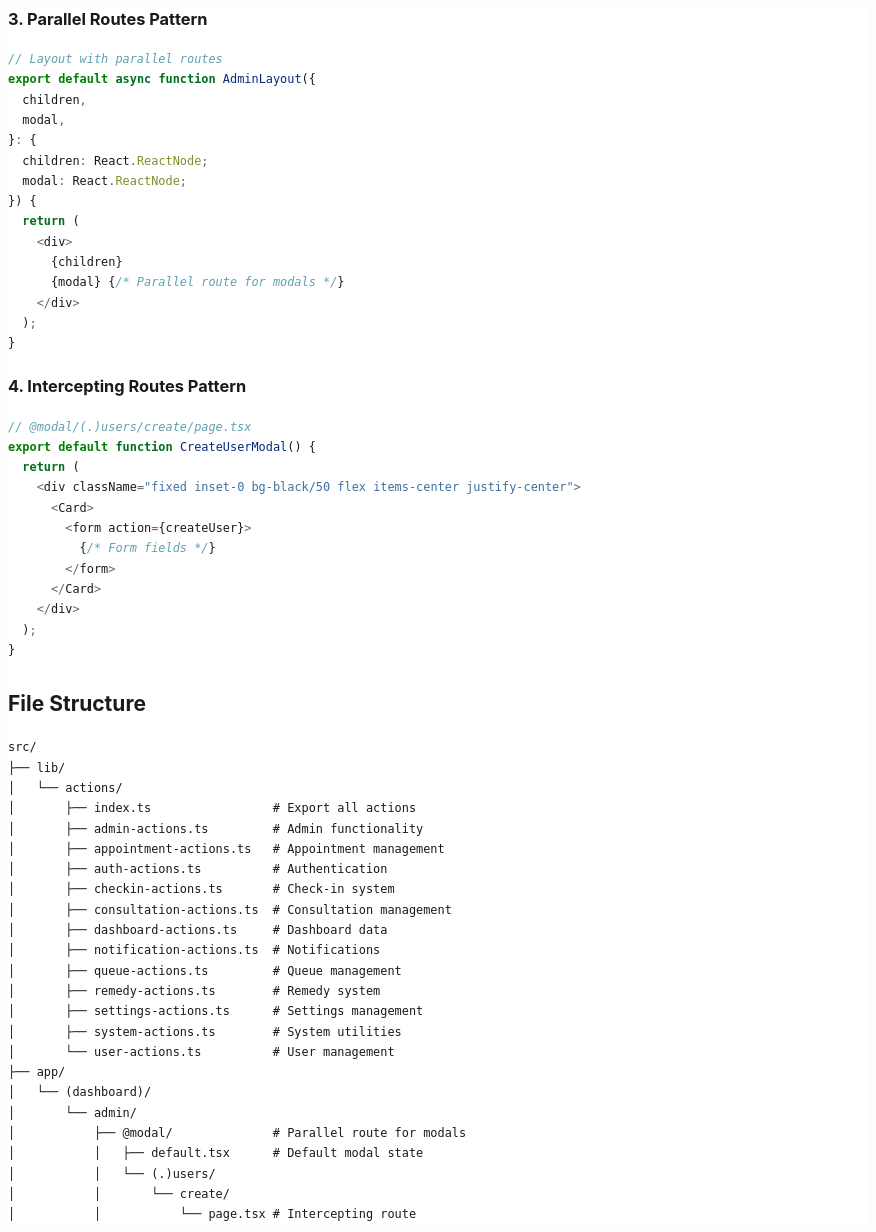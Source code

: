 ### 3. **Parallel Routes Pattern**

```typescript
// Layout with parallel routes
export default async function AdminLayout({
  children,
  modal,
}: {
  children: React.ReactNode;
  modal: React.ReactNode;
}) {
  return (
    <div>
      {children}
      {modal} {/* Parallel route for modals */}
    </div>
  );
}
```

### 4. **Intercepting Routes Pattern**

```typescript
// @modal/(.)users/create/page.tsx
export default function CreateUserModal() {
  return (
    <div className="fixed inset-0 bg-black/50 flex items-center justify-center">
      <Card>
        <form action={createUser}>
          {/* Form fields */}
        </form>
      </Card>
    </div>
  );
}
```

## File Structure

```
src/
├── lib/
│   └── actions/
│       ├── index.ts                 # Export all actions
│       ├── admin-actions.ts         # Admin functionality
│       ├── appointment-actions.ts   # Appointment management
│       ├── auth-actions.ts          # Authentication
│       ├── checkin-actions.ts       # Check-in system
│       ├── consultation-actions.ts  # Consultation management
│       ├── dashboard-actions.ts     # Dashboard data
│       ├── notification-actions.ts  # Notifications
│       ├── queue-actions.ts         # Queue management
│       ├── remedy-actions.ts        # Remedy system
│       ├── settings-actions.ts      # Settings management
│       ├── system-actions.ts        # System utilities
│       └── user-actions.ts          # User management
├── app/
│   └── (dashboard)/
│       └── admin/
│           ├── @modal/              # Parallel route for modals
│           │   ├── default.tsx      # Default modal state
│           │   └── (.)users/
│           │       └── create/
│           │           └── page.tsx # Intercepting route
```